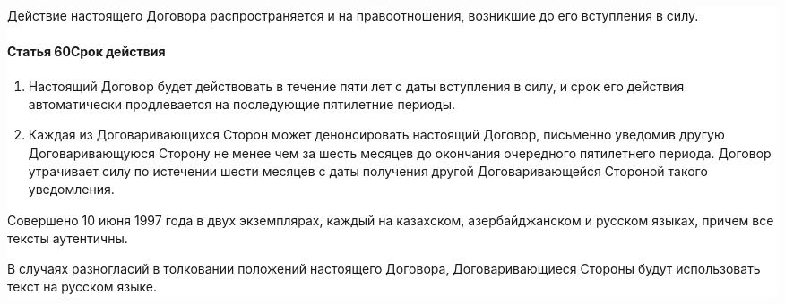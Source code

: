 Действие настоящего Договора распространяется и на правоотношения, возникшие до его вступления в силу.

#### Статья 60Срок действия

1. Настоящий Договор будет действовать в течение пяти лет с даты вступления в силу, и срок его действия автоматически продлевается на последующие пятилетние периоды.

2. Каждая из Договаривающихся Сторон может денонсировать настоящий Договор, письменно уведомив другую Договаривающуюся Сторону не менее чем за шесть месяцев до окончания очередного пятилетнего периода. Договор утрачивает силу по истечении шести месяцев с даты получения другой Договаривающейся Стороной такого уведомления.

Совершено 10 июня 1997 года в двух экземплярах, каждый на казахском, азербайджанском и русском языках, причем все тексты аутентичны.

В случаях разногласий в толковании положений настоящего Договора, Договаривающиеся Стороны будут использовать текст на русском языке.

